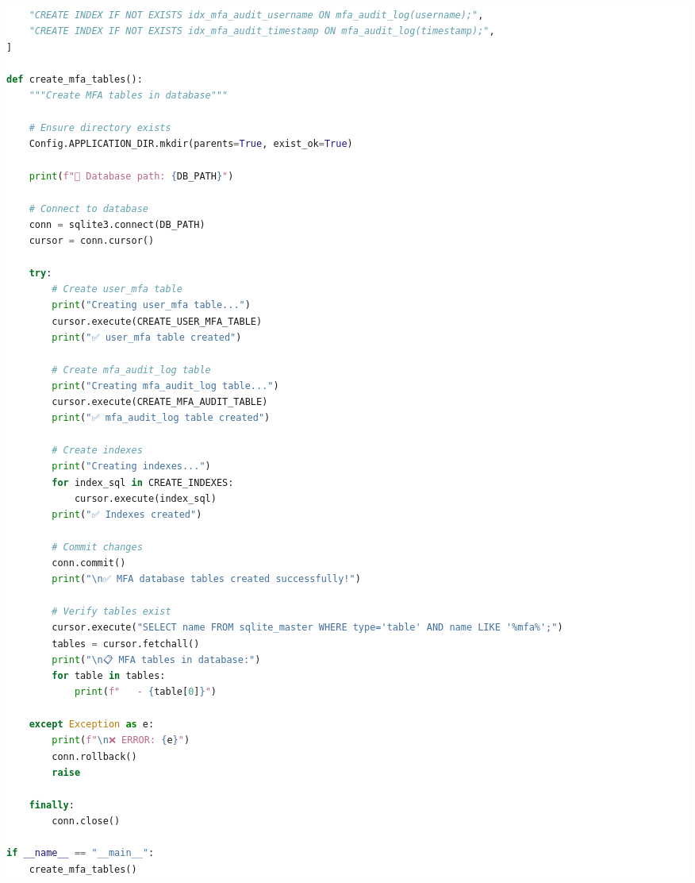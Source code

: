 ```python
    "CREATE INDEX IF NOT EXISTS idx_mfa_audit_username ON mfa_audit_log(username);",
    "CREATE INDEX IF NOT EXISTS idx_mfa_audit_timestamp ON mfa_audit_log(timestamp);",
]

def create_mfa_tables():
    """Create MFA tables in database"""
    
    # Ensure directory exists
    Config.APPLICATION_DIR.mkdir(parents=True, exist_ok=True)
    
    print(f"📁 Database path: {DB_PATH}")
    
    # Connect to database
    conn = sqlite3.connect(DB_PATH)
    cursor = conn.cursor()
    
    try:
        # Create user_mfa table
        print("Creating user_mfa table...")
        cursor.execute(CREATE_USER_MFA_TABLE)
        print("✅ user_mfa table created")
        
        # Create mfa_audit_log table
        print("Creating mfa_audit_log table...")
        cursor.execute(CREATE_MFA_AUDIT_TABLE)
        print("✅ mfa_audit_log table created")
        
        # Create indexes
        print("Creating indexes...")
        for index_sql in CREATE_INDEXES:
            cursor.execute(index_sql)
        print("✅ Indexes created")
        
        # Commit changes
        conn.commit()
        print("\n✅ MFA database tables created successfully!")
        
        # Verify tables exist
        cursor.execute("SELECT name FROM sqlite_master WHERE type='table' AND name LIKE '%mfa%';")
        tables = cursor.fetchall()
        print("\n📋 MFA tables in database:")
        for table in tables:
            print(f"   - {table[0]}")
        
    except Exception as e:
        print(f"\n❌ ERROR: {e}")
        conn.rollback()
        raise
    
    finally:
        conn.close()

if __name__ == "__main__":
    create_mfa_tables()
```
